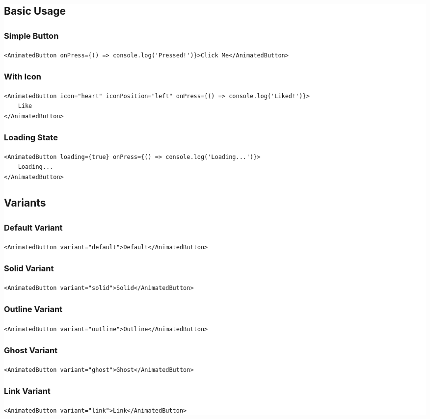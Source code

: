 ## Basic Usage

### Simple Button

```tsx
<AnimatedButton onPress={() => console.log('Pressed!')}>Click Me</AnimatedButton>
```

### With Icon

```tsx
<AnimatedButton icon="heart" iconPosition="left" onPress={() => console.log('Liked!')}>
    Like
</AnimatedButton>
```

### Loading State

```tsx
<AnimatedButton loading={true} onPress={() => console.log('Loading...')}>
    Loading...
</AnimatedButton>
```

## Variants

### Default Variant

```tsx
<AnimatedButton variant="default">Default</AnimatedButton>
```

### Solid Variant

```tsx
<AnimatedButton variant="solid">Solid</AnimatedButton>
```

### Outline Variant

```tsx
<AnimatedButton variant="outline">Outline</AnimatedButton>
```

### Ghost Variant

```tsx
<AnimatedButton variant="ghost">Ghost</AnimatedButton>
```

### Link Variant

```tsx
<AnimatedButton variant="link">Link</AnimatedButton>
```
